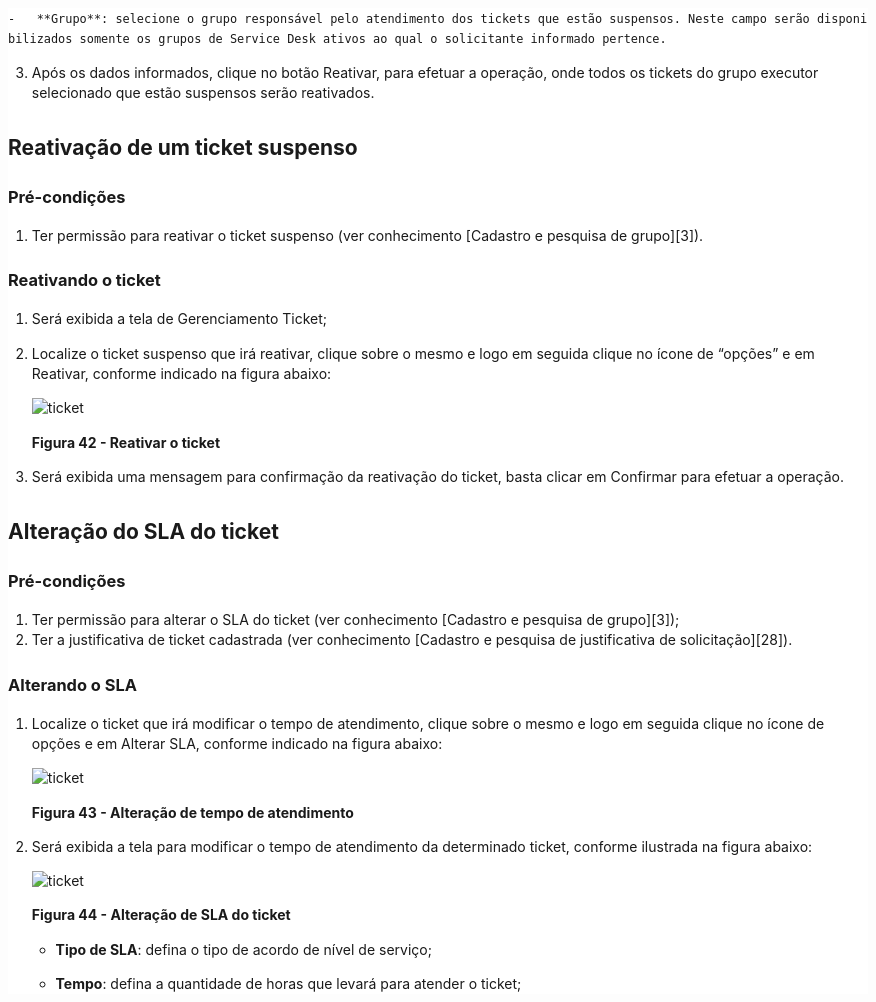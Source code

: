     -	**Grupo**: selecione o grupo responsável pelo atendimento dos tickets que estão suspensos. Neste campo serão disponibilizados somente os grupos de Service Desk ativos ao qual o solicitante informado pertence.

3.	Após os dados informados, clique no botão Reativar, para efetuar a operação, onde todos os tickets do grupo executor selecionado que estão suspensos serão reativados.

Reativação de um ticket suspenso
--------------------------------

### Pré-condições

1.	Ter permissão para reativar o ticket suspenso (ver conhecimento [Cadastro e pesquisa de grupo][3]).

### Reativando o ticket

1.	Será exibida a tela de Gerenciamento Ticket;
2.	Localize o ticket suspenso que irá reativar, clique sobre o mesmo e logo em seguida clique no ícone de “opções” e em Reativar, conforme indicado na figura abaixo:

    ![ticket](images/management-56.png)

    **Figura 42 - Reativar o ticket**

3.	Será exibida uma mensagem para confirmação da reativação do ticket, basta clicar em Confirmar para efetuar a operação.

Alteração do SLA do ticket
-------------------------

### Pré-condições

1.	Ter permissão para alterar o SLA do ticket (ver conhecimento [Cadastro e pesquisa de grupo][3]);
2.	Ter a justificativa de ticket cadastrada (ver conhecimento [Cadastro e pesquisa de justificativa de solicitação][28]).

### Alterando o SLA

1.	Localize o ticket que irá modificar o tempo de atendimento, clique sobre o mesmo e logo em seguida clique no ícone de opções e em Alterar SLA, conforme indicado na figura abaixo:

    ![ticket](images/management-58.png)

    **Figura 43 - Alteração de tempo de atendimento**

2.	Será exibida a tela para modificar o tempo de atendimento da determinado ticket, conforme ilustrada na figura abaixo:

    ![ticket](images/management-59.png)

    **Figura 44 - Alteração de SLA do ticket**

    -	**Tipo de SLA**: defina o tipo de acordo de nível de serviço;

    -	**Tempo**: defina a quantidade de horas que levará para atender o ticket;
